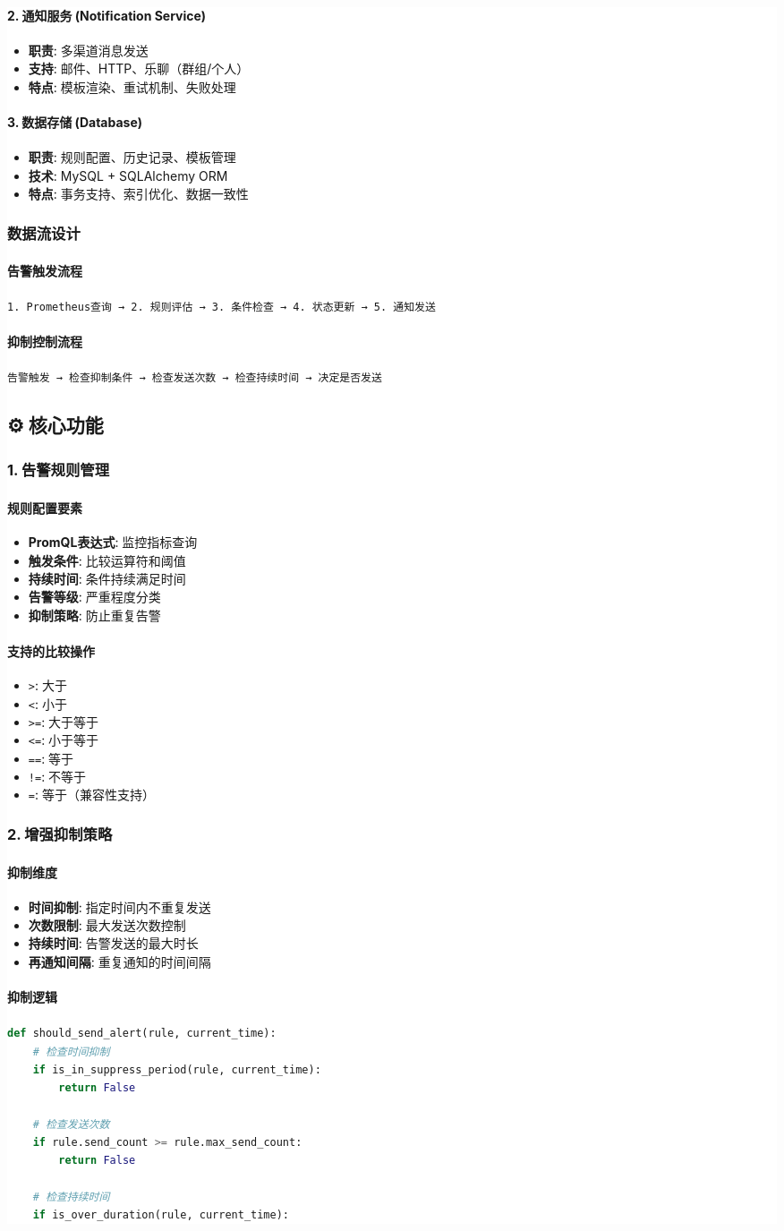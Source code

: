 #### 2. 通知服务 (Notification Service)
- **职责**: 多渠道消息发送
- **支持**: 邮件、HTTP、乐聊（群组/个人）
- **特点**: 模板渲染、重试机制、失败处理

#### 3. 数据存储 (Database)
- **职责**: 规则配置、历史记录、模板管理
- **技术**: MySQL + SQLAlchemy ORM
- **特点**: 事务支持、索引优化、数据一致性

### 数据流设计

#### 告警触发流程
```
1. Prometheus查询 → 2. 规则评估 → 3. 条件检查 → 4. 状态更新 → 5. 通知发送
```

#### 抑制控制流程
```
告警触发 → 检查抑制条件 → 检查发送次数 → 检查持续时间 → 决定是否发送
```

## ⚙️ 核心功能

### 1. 告警规则管理

#### 规则配置要素
- **PromQL表达式**: 监控指标查询
- **触发条件**: 比较运算符和阈值
- **持续时间**: 条件持续满足时间
- **告警等级**: 严重程度分类
- **抑制策略**: 防止重复告警

#### 支持的比较操作
- `>`: 大于
- `<`: 小于
- `>=`: 大于等于
- `<=`: 小于等于
- `==`: 等于
- `!=`: 不等于
- `=`: 等于（兼容性支持）

### 2. 增强抑制策略

#### 抑制维度
- **时间抑制**: 指定时间内不重复发送
- **次数限制**: 最大发送次数控制
- **持续时间**: 告警发送的最大时长
- **再通知间隔**: 重复通知的时间间隔

#### 抑制逻辑
```python
def should_send_alert(rule, current_time):
    # 检查时间抑制
    if is_in_suppress_period(rule, current_time):
        return False
    
    # 检查发送次数
    if rule.send_count >= rule.max_send_count:
        return False
    
    # 检查持续时间
    if is_over_duration(rule, current_time):
```